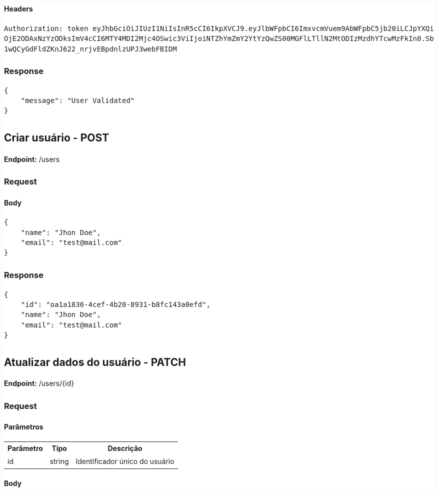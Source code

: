 <h4>Headers</h4>
<pre>
Authorization: token eyJhbGciOiJIUzI1NiIsInR5cCI6IkpXVCJ9.eyJlbWFpbCI6ImxvcmVuem9AbWFpbC5jb20iLCJpYXQiOjE2ODAxNzYzODksImV4cCI6MTY4MDI2Mjc4OSwic3ViIjoiNTZhYmZmY2YtYzQwZS00MGFlLTllN2MtODIzMzdhYTcwMzFkIn0.Sb1wQCyGdFldZKnJ622_nrjvEBpdnlzUPJ3webFBIDM
</pre>

<h3>Response</h3>
<pre>
{
	"message": "User Validated"
}
</pre>

<h2>Criar usuário - POST</h2>

<p><strong>Endpoint:</strong> /users</p>

<h3>Request</h3>
<h4>Body</h4>
<pre>
{
	"name": "Jhon Doe",
	"email": "test@mail.com"
}
</pre>

<h3>Response</h3>
<pre>
{
	"id": "oa1a1836-4cef-4b20-8931-b8fc143a0efd",
	"name": "Jhon Doe",
	"email": "test@mail.com"
}
</pre>

<h2>Atualizar dados do usuário - PATCH</h2>

<p><strong>Endpoint:</strong> /users/{id}</p>

<h3>Request</h3>
<h4>Parâmetros</h4>

<table>
	<tr>
		<th>Parâmetro</th>
		<th>Tipo</th>
		<th>Descrição</th>
	</tr>
  	<tr>
		<td>id</td>
		<td>string</td>
		<td>Identificador único do usuário</td>
</table>

<h4>Body</h4>
